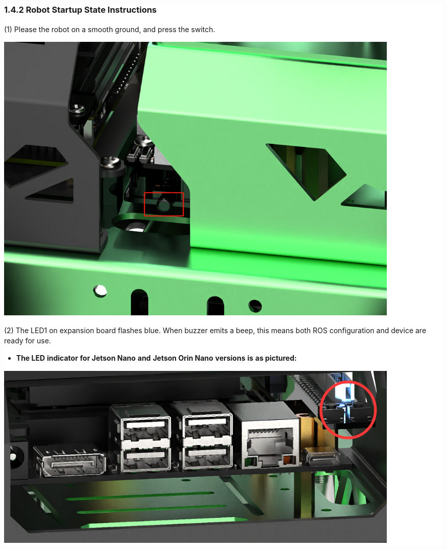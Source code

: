 ### 1.4.2 Robot Startup State Instructions

(1) Please the robot on a smooth ground, and press the switch.

<img src="../_static/media/chapter_1/image42.png" class="common_img"  style="width:750px;"/>

(2) The LED1 on expansion board flashes blue. When buzzer emits a beep, this means both ROS configuration and device are ready for use.

* **The LED** **indicator** **for Jetson Nano** **and** **Jetson Orin Nano** **versions** **is** **as pictured:**

<img src="../_static/media/chapter_1/image80.png" class="common_img"  style="width:750px;"/>

